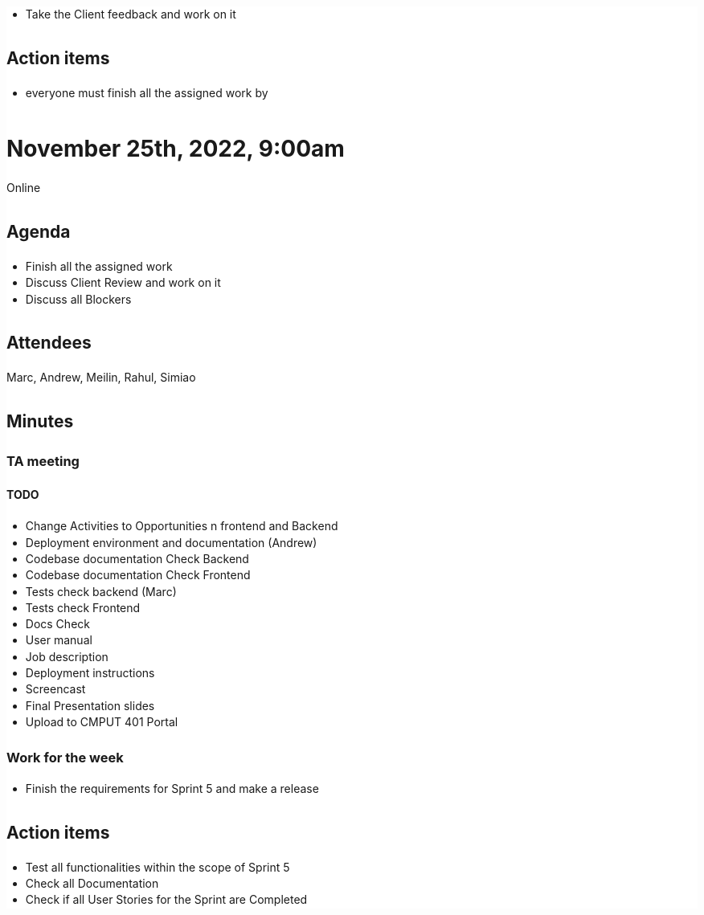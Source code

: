 - Take the Client feedback and work on it 

## Action items

- everyone must finish all the assigned work by


# November 25th, 2022, 9:00am

Online

## Agenda

- Finish all the assigned work
- Discuss Client Review and work on it 
- Discuss all Blockers

## Attendees

Marc, Andrew, Meilin, Rahul, Simiao

## Minutes

### TA meeting

#### TODO

- Change Activities to Opportunities n frontend and Backend
- Deployment environment and documentation (Andrew)
- Codebase documentation Check Backend
- Codebase documentation Check Frontend
- Tests check backend (Marc)
- Tests check Frontend
- Docs Check
- User manual
- Job description
- Deployment instructions
- Screencast
- Final Presentation slides 
- Upload to CMPUT 401 Portal 

### Work for the week

- Finish the requirements for Sprint 5 and make a release

## Action items

- Test all functionalities within the scope of Sprint 5
- Check all Documentation
- Check if all User Stories for the Sprint are Completed
